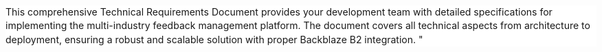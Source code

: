 This comprehensive Technical Requirements Document provides your development team with detailed specifications for implementing the multi-industry feedback management platform. The document covers all technical aspects from architecture to deployment, ensuring a robust and scalable solution with proper Backblaze B2 integration.
  "